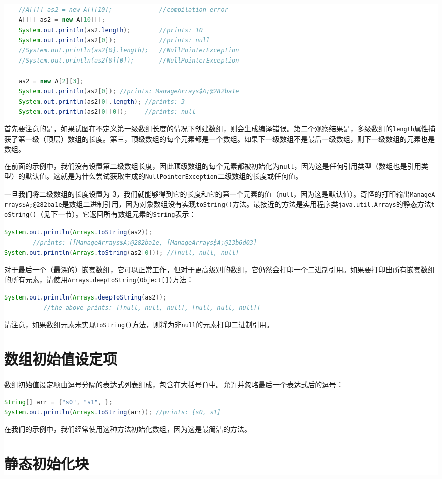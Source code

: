 ```java
    //A[][] as2 = new A[][10];             //compilation error
    A[][] as2 = new A[10][];
    System.out.println(as2.length);        //prints: 10
    System.out.println(as2[0]);            //prints: null
    //System.out.println(as2[0].length);   //NullPointerException
    //System.out.println(as2[0][0]);       //NullPointerException

    as2 = new A[2][3];
    System.out.println(as2[0]); //prints: ManageArrays$A;@282ba1e
    System.out.println(as2[0].length); //prints: 3
    System.out.println(as2[0][0]);     //prints: null
```

首先要注意的是，如果试图在不定义第一级数组长度的情况下创建数组，则会生成编译错误。第二个观察结果是，多级数组的`length`属性捕获了第一级（顶层）数组的长度。第三，顶级数组的每个元素都是一个数组。如果下一级数组不是最后一级数组，则下一级数组的元素也是数组。

在前面的示例中，我们没有设置第二级数组长度，因此顶级数组的每个元素都被初始化为`null`，因为这是任何引用类型（数组也是引用类型）的默认值。这就是为什么尝试获取生成的`NullPointerException`二级数组的长度或任何值。

一旦我们将二级数组的长度设置为 3，我们就能够得到它的长度和它的第一个元素的值（`null`，因为这是默认值）。奇怪的打印输出`ManageArrays$A;@282ba1e`是数组二进制引用，因为对象数组没有实现`toString()`方法。最接近的方法是实用程序类`java.util.Arrays`的静态方法`toString()`（见下一节）。它返回所有数组元素的`String`表示：

```java
System.out.println(Arrays.toString(as2));   
        //prints: [[ManageArrays$A;@282ba1e, [ManageArrays$A;@13b6d03]
System.out.println(Arrays.toString(as2[0])); //[null, null, null]

```

对于最后一个（最深的）嵌套数组，它可以正常工作，但对于更高级别的数组，它仍然会打印一个二进制引用。如果要打印出所有嵌套数组的所有元素，请使用`Arrays.deepToString(Object[])`方法：

```java
System.out.println(Arrays.deepToString(as2)); 
           //the above prints: [[null, null, null], [null, null, null]]

```

请注意，如果数组元素未实现`toString()`方法，则将为非`null`的元素打印二进制引用。

# 数组初始值设定项

数组初始值设定项由逗号分隔的表达式列表组成，包含在大括号`{}`中。允许并忽略最后一个表达式后的逗号：

```java
String[] arr = {"s0", "s1", };
System.out.println(Arrays.toString(arr)); //prints: [s0, s1]

```

在我们的示例中，我们经常使用这种方法初始化数组，因为这是最简洁的方法。

# 静态初始化块
